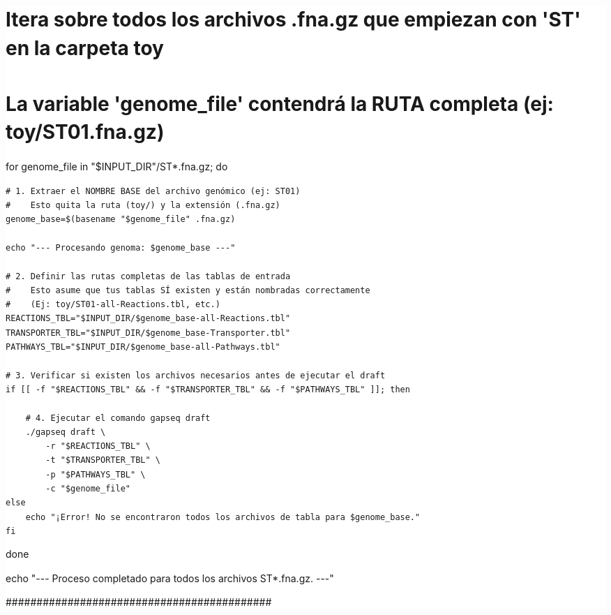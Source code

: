 # Itera sobre todos los archivos .fna.gz que empiezan con 'ST' en la carpeta toy
# La variable 'genome_file' contendrá la RUTA completa (ej: toy/ST01.fna.gz)

for genome_file in "$INPUT_DIR"/ST*.fna.gz; do

    # 1. Extraer el NOMBRE BASE del archivo genómico (ej: ST01)
    #    Esto quita la ruta (toy/) y la extensión (.fna.gz)
    genome_base=$(basename "$genome_file" .fna.gz)

    echo "--- Procesando genoma: $genome_base ---"

    # 2. Definir las rutas completas de las tablas de entrada
    #    Esto asume que tus tablas SÍ existen y están nombradas correctamente
    #    (Ej: toy/ST01-all-Reactions.tbl, etc.)
    REACTIONS_TBL="$INPUT_DIR/$genome_base-all-Reactions.tbl"
    TRANSPORTER_TBL="$INPUT_DIR/$genome_base-Transporter.tbl"
    PATHWAYS_TBL="$INPUT_DIR/$genome_base-all-Pathways.tbl"

    # 3. Verificar si existen los archivos necesarios antes de ejecutar el draft
    if [[ -f "$REACTIONS_TBL" && -f "$TRANSPORTER_TBL" && -f "$PATHWAYS_TBL" ]]; then
        
        # 4. Ejecutar el comando gapseq draft
        ./gapseq draft \
            -r "$REACTIONS_TBL" \
            -t "$TRANSPORTER_TBL" \
            -p "$PATHWAYS_TBL" \
            -c "$genome_file"
    else
        echo "¡Error! No se encontraron todos los archivos de tabla para $genome_base."
    fi

done

echo "--- Proceso completado para todos los archivos ST*.fna.gz. ---"



###########################################
